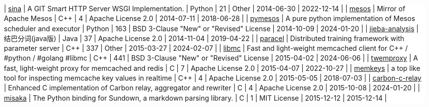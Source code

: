| [sina](https://github.com/douban/sina)                                             | A GIT Smart HTTP Server WSGI Implementation.                                                                                                                                                                                                                                                                                                                                      | Python      | 21      | Other                                   | 2014-06-30 | 2022-12-14   |
| [mesos](https://github.com/douban/mesos)                                           | Mirror of Apache Mesos                                                                                                                                                                                                                                                                                                                                                            | C++         | 4       | Apache License 2.0                      | 2014-07-11 | 2018-06-28   |
| [pymesos](https://github.com/douban/pymesos)                                       | A pure python implementation of Mesos scheduler and executor                                                                                                                                                                                                                                                                                                                      | Python      | 163     | BSD 3-Clause "New" or "Revised" License | 2014-10-09 | 2024-01-20   |
| [jieba-analysis](https://github.com/douban/jieba-analysis)                         | 结巴分词(java版)                                                                                                                                                                                                                                                                                                                                                                  | Java        | 37      | Apache License 2.0                      | 2014-11-04 | 2019-04-22   |
| [paracel](https://github.com/douban/paracel)                                       | Distributed training framework with parameter server                                                                                                                                                                                                                                                                                                                              | C++         | 337     | Other                                   | 2015-03-27 | 2024-02-07   |
| [libmc](https://github.com/douban/libmc)                                           | Fast and light-weight memcached client for C++ / #python / #golang #libmc                                                                                                                                                                                                                                                                                                         | C++         | 441     | BSD 3-Clause "New" or "Revised" License | 2015-04-02 | 2024-06-06   |
| [twemproxy](https://github.com/douban/twemproxy)                                   | A fast, light-weight proxy for memcached and redis                                                                                                                                                                                                                                                                                                                                | C           | 7       | Apache License 2.0                      | 2015-04-07 | 2022-10-27   |
| [memkeys](https://github.com/douban/memkeys)                                       | a top like tool for inspecting memcache key values in realtime                                                                                                                                                                                                                                                                                                                    | C++         | 4       | Apache License 2.0                      | 2015-05-05 | 2018-07-03   |
| [carbon-c-relay](https://github.com/douban/carbon-c-relay)                         | Enhanced C implementation of Carbon relay, aggregator and rewriter                                                                                                                                                                                                                                                                                                                | C           | 4       | Apache License 2.0                      | 2015-10-08 | 2024-01-20   |
| [misaka](https://github.com/douban/misaka)                                         | The Python binding for Sundown, a markdown parsing library.                                                                                                                                                                                                                                                                                                                       | C           | 1       | MIT License                             | 2015-12-12 | 2015-12-14   |